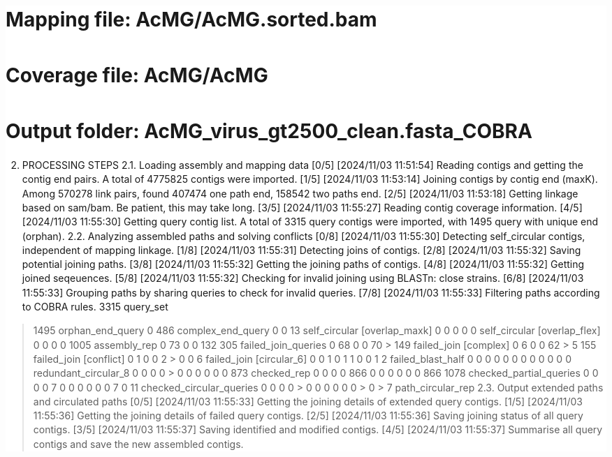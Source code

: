 # Mapping file: AcMG/AcMG.sorted.bam
# Coverage file: AcMG/AcMG
# Output folder: AcMG_virus_gt2500_clean.fasta_COBRA


2. PROCESSING STEPS
2.1. Loading assembly and mapping data
[0/5] [2024/11/03 11:51:54] Reading contigs and getting the contig end pairs. A total of 4775825 contigs were imported.
[1/5] [2024/11/03 11:53:14] Joining contigs by contig end (maxK). Among 570278 link pairs, found 407474 one path end, 158542 two paths end.
[2/5] [2024/11/03 11:53:18] Getting linkage based on sam/bam. Be patient, this may take long.
[3/5] [2024/11/03 11:55:27] Reading contig coverage information.
[4/5] [2024/11/03 11:55:30] Getting query contig list. A total of 3315 query contigs were imported, with 1495 query with unique end (orphan).
2.2. Analyzing assembled paths and solving conflicts
[0/8] [2024/11/03 11:55:30] Detecting self_circular contigs, independent of mapping linkage.
[1/8] [2024/11/03 11:55:31] Detecting joins of contigs.
[2/8] [2024/11/03 11:55:32] Saving potential joining paths.
[3/8] [2024/11/03 11:55:32] Getting the joining paths of contigs.
[4/8] [2024/11/03 11:55:32] Getting joined seqeuences.
[5/8] [2024/11/03 11:55:32] Checking for invalid joining using BLASTn: close strains.
[6/8] [2024/11/03 11:55:33] Grouping paths by sharing queries to check for invalid queries.
[7/8] [2024/11/03 11:55:33] Filtering paths according to COBRA rules.
3315																query_set
>	1495															orphan_end_query
>	0	486														complex_end_query
>	0	0	13													self_circular [overlap_maxk]
0	0	0	0	0												self_circular [overlap_flex]
>	0	0	0	0	1005											assembly_rep
>	0	73	0	0	132	305										failed_join_queries
>	0	68	0	0	70	>	149									failed_join [complex]
>	0	6	0	0	62	>	5	155								failed_join [conflict]
>	0	1	0	0	2	>	0	0	6							failed_join [circular_6]
>	0	0	1	0	1	1	0	0	1	2						failed_blast_half
0	0	0	0	0	0	0	0	0	0	0	0					redundant_circular_8
>	0	0	0	0	>	0	0	0	0	0	0	873				checked_rep
>	0	0	0	0	866	0	0	0	0	0	0	866	1078			checked_partial_queries
>	0	0	0	0	7	0	0	0	0	0	0	7	0	11		checked_circular_queries
>	0	0	0	0	>	0	0	0	0	0	0	>	0	>	7	path_circular_rep
2.3. Output extended paths and circulated paths
[0/5] [2024/11/03 11:55:33] Getting the joining details of extended query contigs.
[1/5] [2024/11/03 11:55:36] Getting the joining details of failed query contigs.
[2/5] [2024/11/03 11:55:36] Saving joining status of all query contigs.
[3/5] [2024/11/03 11:55:37] Saving identified and modified contigs.
[4/5] [2024/11/03 11:55:37] Summarise all query contigs and save the new assembled contigs.

